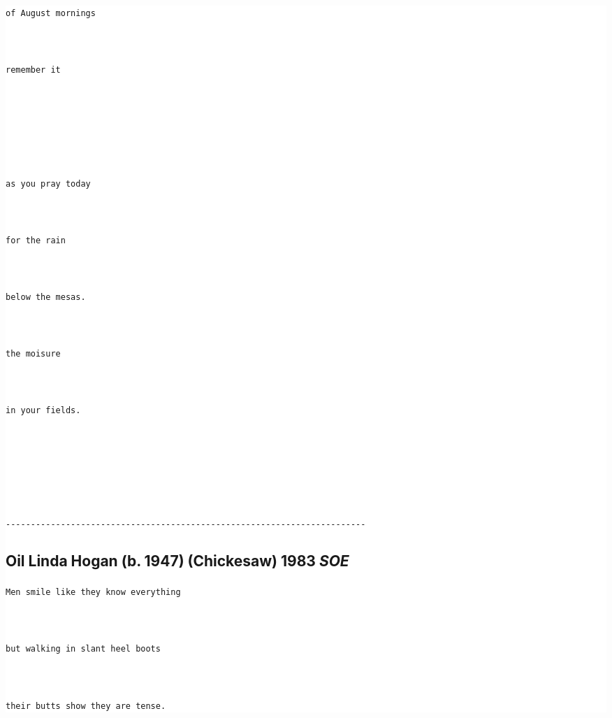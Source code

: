    

    of August mornings

    

    remember it

    

    

    

    as you pray today

    

    for the rain

    

    below the mesas.

    

    the moisure 

    

    in your fields.

    

    

    

    ------------------------------------------------------------------------

    

    

    

    

    

    

##  Oil Linda Hogan (b. 1947) (Chickesaw) 1983 _SOE_

    
    

    

    

    

    

    

    

    

    Men smile like they know everything

    

    but walking in slant heel boots

    

    their butts show they are tense.
